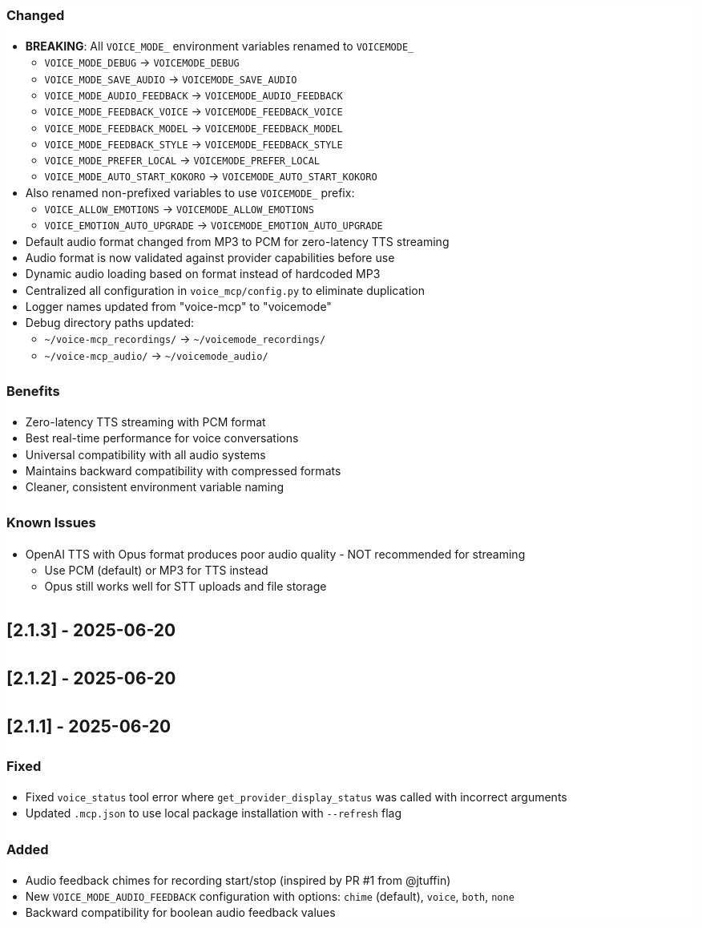 ### Changed
- **BREAKING**: All `VOICE_MODE_` environment variables renamed to `VOICEMODE_`
  - `VOICE_MODE_DEBUG` → `VOICEMODE_DEBUG`
  - `VOICE_MODE_SAVE_AUDIO` → `VOICEMODE_SAVE_AUDIO`
  - `VOICE_MODE_AUDIO_FEEDBACK` → `VOICEMODE_AUDIO_FEEDBACK`
  - `VOICE_MODE_FEEDBACK_VOICE` → `VOICEMODE_FEEDBACK_VOICE`
  - `VOICE_MODE_FEEDBACK_MODEL` → `VOICEMODE_FEEDBACK_MODEL`
  - `VOICE_MODE_FEEDBACK_STYLE` → `VOICEMODE_FEEDBACK_STYLE`
  - `VOICE_MODE_PREFER_LOCAL` → `VOICEMODE_PREFER_LOCAL`
  - `VOICE_MODE_AUTO_START_KOKORO` → `VOICEMODE_AUTO_START_KOKORO`
- Also renamed non-prefixed variables to use `VOICEMODE_` prefix:
  - `VOICE_ALLOW_EMOTIONS` → `VOICEMODE_ALLOW_EMOTIONS`
  - `VOICE_EMOTION_AUTO_UPGRADE` → `VOICEMODE_EMOTION_AUTO_UPGRADE`
- Default audio format changed from MP3 to PCM for zero-latency TTS streaming
- Audio format is now validated against provider capabilities before use
- Dynamic audio loading based on format instead of hardcoded MP3
- Centralized all configuration in `voice_mcp/config.py` to eliminate duplication
- Logger names updated from "voice-mcp" to "voicemode"
- Debug directory paths updated:
  - `~/voice-mcp_recordings/` → `~/voicemode_recordings/`
  - `~/voice-mcp_audio/` → `~/voicemode_audio/`

### Benefits
- Zero-latency TTS streaming with PCM format
- Best real-time performance for voice conversations
- Universal compatibility with all audio systems
- Maintains backward compatibility with compressed formats
- Cleaner, consistent environment variable naming

### Known Issues
- OpenAI TTS with Opus format produces poor audio quality - NOT recommended for streaming
  - Use PCM (default) or MP3 for TTS instead
  - Opus still works well for STT uploads and file storage

## [2.1.3] - 2025-06-20

## [2.1.2] - 2025-06-20

## [2.1.1] - 2025-06-20

### Fixed
- Fixed `voice_status` tool error where `get_provider_display_status` was called with incorrect arguments
- Updated `.mcp.json` to use local package installation with `--refresh` flag

### Added
- Audio feedback chimes for recording start/stop (inspired by PR #1 from @jtuffin)
- New `VOICE_MODE_AUDIO_FEEDBACK` configuration with options: `chime` (default), `voice`, `both`, `none`
- Backward compatibility for boolean audio feedback values
